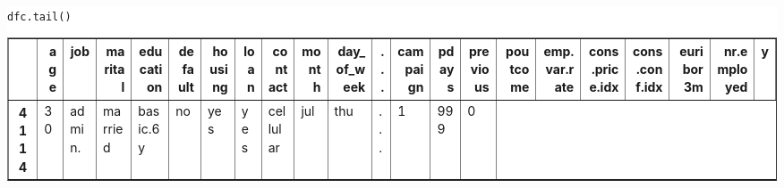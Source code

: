 


```python
dfc.tail()
```




<div>
<style scoped>
    .dataframe tbody tr th:only-of-type {
        vertical-align: middle;
    }

    .dataframe tbody tr th {
        vertical-align: top;
    }

    .dataframe thead th {
        text-align: right;
    }
</style>
<table border="1" class="dataframe">
  <thead>
    <tr style="text-align: right;">
      <th></th>
      <th>age</th>
      <th>job</th>
      <th>marital</th>
      <th>education</th>
      <th>default</th>
      <th>housing</th>
      <th>loan</th>
      <th>contact</th>
      <th>month</th>
      <th>day_of_week</th>
      <th>...</th>
      <th>campaign</th>
      <th>pdays</th>
      <th>previous</th>
      <th>poutcome</th>
      <th>emp.var.rate</th>
      <th>cons.price.idx</th>
      <th>cons.conf.idx</th>
      <th>euribor3m</th>
      <th>nr.employed</th>
      <th>y</th>
    </tr>
  </thead>
  <tbody>
    <tr>
      <th>4114</th>
      <td>30</td>
      <td>admin.</td>
      <td>married</td>
      <td>basic.6y</td>
      <td>no</td>
      <td>yes</td>
      <td>yes</td>
      <td>cellular</td>
      <td>jul</td>
      <td>thu</td>
      <td>...</td>
      <td>1</td>
      <td>999</td>
      <td>0</td>